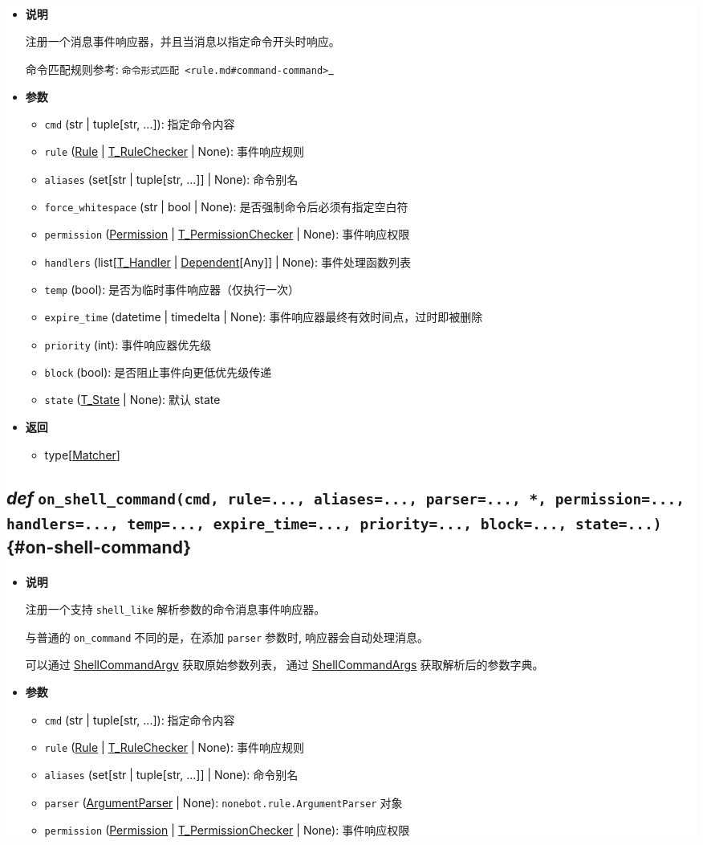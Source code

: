 - **说明**

  注册一个消息事件响应器，并且当消息以指定命令开头时响应。

  命令匹配规则参考: `命令形式匹配 <rule.md#command-command>`\_

- **参数**

  - `cmd` (str | tuple[str, ...]): 指定命令内容

  - `rule` ([Rule](../rule.md#Rule) | [T_RuleChecker](../typing.md#T-RuleChecker) | None): 事件响应规则

  - `aliases` (set[str | tuple[str, ...]] | None): 命令别名

  - `force_whitespace` (str | bool | None): 是否强制命令后必须有指定空白符

  - `permission` ([Permission](../permission.md#Permission) | [T_PermissionChecker](../typing.md#T-PermissionChecker) | None): 事件响应权限

  - `handlers` (list[[T\_Handler](../typing.md#T-Handler) | [Dependent](../dependencies/index.md#Dependent)[Any]] | None): 事件处理函数列表

  - `temp` (bool): 是否为临时事件响应器（仅执行一次）

  - `expire_time` (datetime | timedelta | None): 事件响应器最终有效时间点，过时即被删除

  - `priority` (int): 事件响应器优先级

  - `block` (bool): 是否阻止事件向更低优先级传递

  - `state` ([T_State](../typing.md#T-State) | None): 默认 state

- **返回**

  - type[[Matcher](../matcher.md#Matcher)]

## _def_ `on_shell_command(cmd, rule=..., aliases=..., parser=..., *, permission=..., handlers=..., temp=..., expire_time=..., priority=..., block=..., state=...)` {#on-shell-command}

- **说明**

  注册一个支持 `shell_like` 解析参数的命令消息事件响应器。

  与普通的 `on_command` 不同的是，在添加 `parser` 参数时, 响应器会自动处理消息。

  可以通过 [ShellCommandArgv](../params.md#ShellCommandArgv) 获取原始参数列表，
  通过 [ShellCommandArgs](../params.md#ShellCommandArgs) 获取解析后的参数字典。

- **参数**

  - `cmd` (str | tuple[str, ...]): 指定命令内容

  - `rule` ([Rule](../rule.md#Rule) | [T_RuleChecker](../typing.md#T-RuleChecker) | None): 事件响应规则

  - `aliases` (set[str | tuple[str, ...]] | None): 命令别名

  - `parser` ([ArgumentParser](../rule.md#ArgumentParser) | None): `nonebot.rule.ArgumentParser` 对象

  - `permission` ([Permission](../permission.md#Permission) | [T_PermissionChecker](../typing.md#T-PermissionChecker) | None): 事件响应权限
